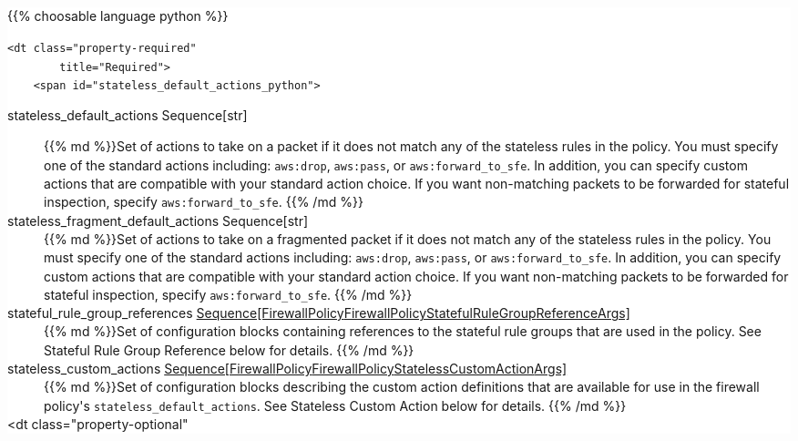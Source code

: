 {{% choosable language python %}}
<dl class="resources-properties">

    <dt class="property-required"
            title="Required">
        <span id="stateless_default_actions_python">
<a href="#stateless_default_actions_python" style="color: inherit; text-decoration: inherit;">stateless_<wbr>default_<wbr>actions</a>
</span>
        <span class="property-indicator"></span>
        <span class="property-type">Sequence[str]</span>
    </dt>
    <dd>{{% md %}}Set of actions to take on a packet if it does not match any of the stateless rules in the policy. You must specify one of the standard actions including: `aws:drop`, `aws:pass`, or `aws:forward_to_sfe`.
In addition, you can specify custom actions that are compatible with your standard action choice. If you want non-matching packets to be forwarded for stateful inspection, specify `aws:forward_to_sfe`.
{{% /md %}}</dd>
    <dt class="property-required"
            title="Required">
        <span id="stateless_fragment_default_actions_python">
<a href="#stateless_fragment_default_actions_python" style="color: inherit; text-decoration: inherit;">stateless_<wbr>fragment_<wbr>default_<wbr>actions</a>
</span>
        <span class="property-indicator"></span>
        <span class="property-type">Sequence[str]</span>
    </dt>
    <dd>{{% md %}}Set of actions to take on a fragmented packet if it does not match any of the stateless rules in the policy. You must specify one of the standard actions including: `aws:drop`, `aws:pass`, or `aws:forward_to_sfe`.
In addition, you can specify custom actions that are compatible with your standard action choice. If you want non-matching packets to be forwarded for stateful inspection, specify `aws:forward_to_sfe`.
{{% /md %}}</dd>
    <dt class="property-optional"
            title="Optional">
        <span id="stateful_rule_group_references_python">
<a href="#stateful_rule_group_references_python" style="color: inherit; text-decoration: inherit;">stateful_<wbr>rule_<wbr>group_<wbr>references</a>
</span>
        <span class="property-indicator"></span>
        <span class="property-type"><a href="#firewallpolicyfirewallpolicystatefulrulegroupreference">Sequence[Firewall<wbr>Policy<wbr>Firewall<wbr>Policy<wbr>Stateful<wbr>Rule<wbr>Group<wbr>Reference<wbr>Args]</a></span>
    </dt>
    <dd>{{% md %}}Set of configuration blocks containing references to the stateful rule groups that are used in the policy. See Stateful Rule Group Reference below for details.
{{% /md %}}</dd>
    <dt class="property-optional"
            title="Optional">
        <span id="stateless_custom_actions_python">
<a href="#stateless_custom_actions_python" style="color: inherit; text-decoration: inherit;">stateless_<wbr>custom_<wbr>actions</a>
</span>
        <span class="property-indicator"></span>
        <span class="property-type"><a href="#firewallpolicyfirewallpolicystatelesscustomaction">Sequence[Firewall<wbr>Policy<wbr>Firewall<wbr>Policy<wbr>Stateless<wbr>Custom<wbr>Action<wbr>Args]</a></span>
    </dt>
    <dd>{{% md %}}Set of configuration blocks describing the custom action definitions that are available for use in the firewall policy's `stateless_default_actions`. See Stateless Custom Action below for details.
{{% /md %}}</dd>
    <dt class="property-optional"